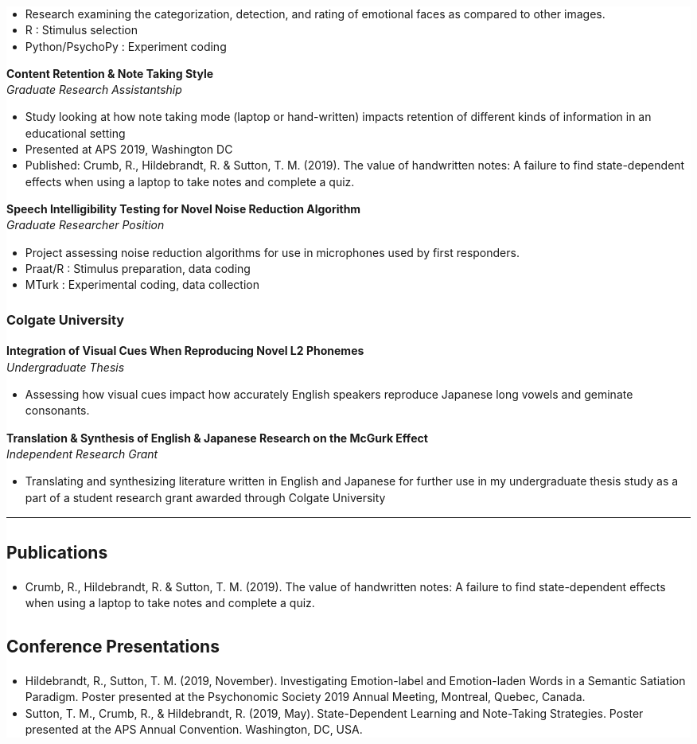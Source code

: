 - Research examining the categorization, detection, and rating of emotional faces as compared to other images.
- R : Stimulus selection
- Python/PsychoPy : Experiment coding

**Content Retention & Note Taking Style**<br>
*Graduate Research Assistantship*

- Study looking at how note taking mode (laptop or hand-written) impacts retention of different kinds of information in an educational setting
- Presented at APS 2019, Washington DC
- Published: Crumb, R., Hildebrandt, R. & Sutton, T. M. (2019). The value of handwritten notes: A failure to find state-dependent effects when using a laptop to take notes and complete a quiz.

**Speech Intelligibility Testing for Novel Noise Reduction Algorithm**<br>
*Graduate Researcher Position*

- Project assessing noise reduction algorithms for use in microphones used by first responders.
- Praat/R : Stimulus preparation, data coding
- MTurk : Experimental coding, data collection

### Colgate University

**Integration of Visual Cues When Reproducing Novel L2 Phonemes**<br>
*Undergraduate Thesis*

- Assessing how visual cues impact how accurately English speakers reproduce Japanese long vowels and geminate consonants.

**Translation & Synthesis of English & Japanese Research on the McGurk Effect**<br>
*Independent Research Grant*<br>

- Translating and synthesizing literature written in English and Japanese for further use in my undergraduate thesis study as a part of a student research grant awarded through Colgate University

---

## Publications

- Crumb, R., Hildebrandt, R. & Sutton, T. M. (2019). The value of handwritten notes: A failure to find state-dependent effects when using a laptop to take notes and complete a quiz.

## Conference Presentations

- Hildebrandt, R., Sutton, T. M. (2019, November). Investigating Emotion-label and Emotion-laden Words in a Semantic Satiation Paradigm. Poster presented at the Psychonomic Society 2019 Annual Meeting, Montreal, Quebec, Canada.
- Sutton, T. M., Crumb, R., & Hildebrandt, R. (2019, May). State-Dependent Learning and Note-Taking Strategies. Poster presented at the APS Annual Convention. Washington, DC, USA.
